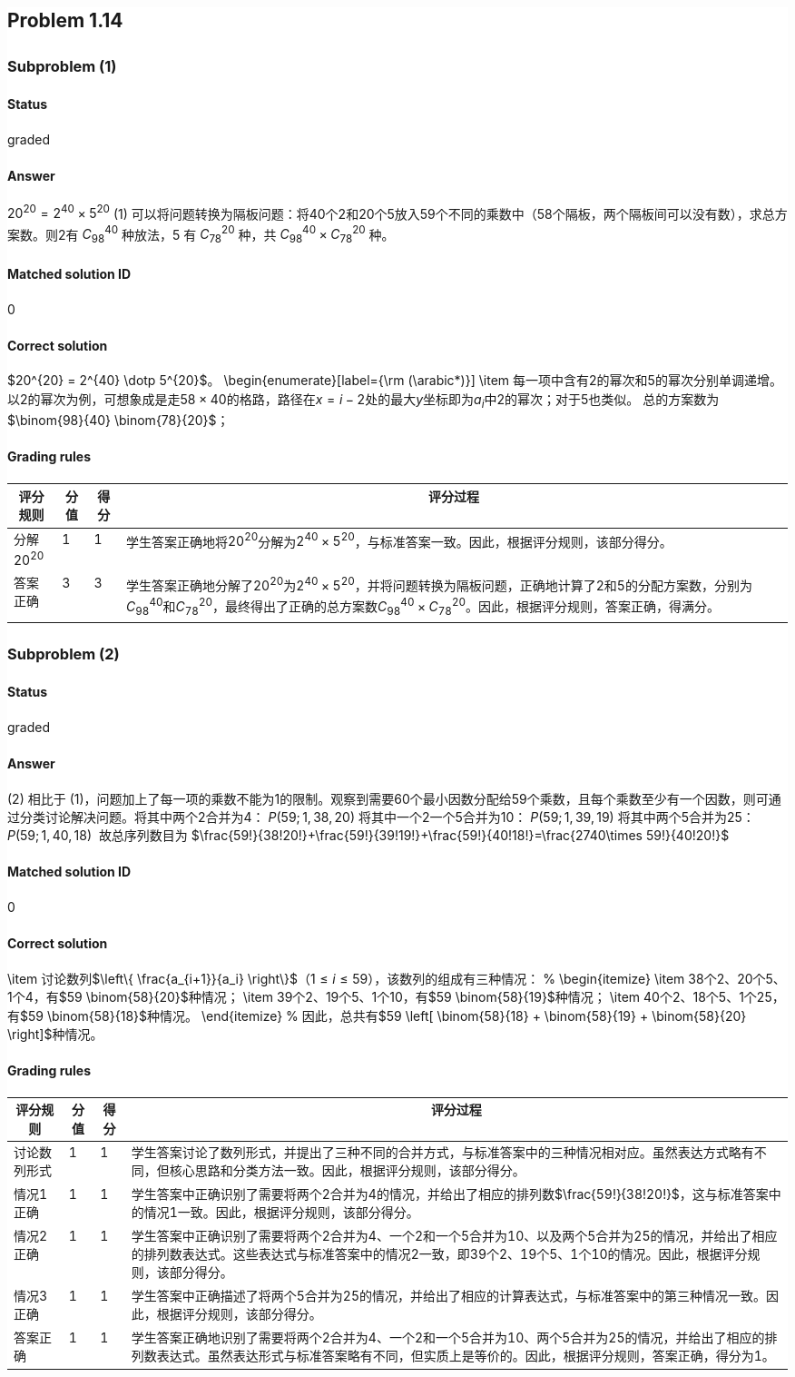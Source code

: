 
## Problem 1.14
### Subproblem (1)
#### Status
graded
#### Answer
$20^{20}=2^{40}\times5^{20}$ (1) 可以将问题转换为隔板问题：将40个2和20个5放入59个不同的乘数中（58个隔板，两个隔板间可以没有数），求总方案数。 ​ 则2有 $C_{98}^{40}$ 种放法，5 有 $C_{78}^{20}$ 种，共 $C_{98}^{40} \times C_{78}^{20}$ 种。
#### Matched solution ID
0
#### Correct solution
$20^{20} = 2^{40} \dotp 5^{20}$。 \begin{enumerate}[label={\rm (\arabic*)}] \item 每一项中含有$2$的幂次和$5$的幂次分别单调递增。 以$2$的幂次为例，可想象成是走$58 \times 40$的格路，路径在$x = i - 2$处的最大$y$坐标即为$a_i$中$2$的幂次；对于$5$也类似。 总的方案数为$\binom{98}{40} \binom{78}{20}$；
#### Grading rules
| 评分规则 | 分值 | 得分 | 评分过程 |
| --- | --- | --- | --- |
| 分解$20^{20}$ | 1 | 1 | 学生答案正确地将$20^{20}$分解为$2^{40} \times 5^{20}$，与标准答案一致。因此，根据评分规则，该部分得分。 |
| 答案正确 | 3 | 3 | 学生答案正确地分解了$20^{20}$为$2^{40} \times 5^{20}$，并将问题转换为隔板问题，正确地计算了2和5的分配方案数，分别为$C_{98}^{40}$和$C_{78}^{20}$，最终得出了正确的总方案数$C_{98}^{40} \times C_{78}^{20}$。因此，根据评分规则，答案正确，得满分。 |


### Subproblem (2)
#### Status
graded
#### Answer
(2) 相比于 (1)，问题加上了每一项的乘数不能为1的限制。观察到需要60个最小因数分配给59个乘数，且每个乘数至少有一个因数，则可通过分类讨论解决问题。 ​ 将其中两个2合并为4： $P(59;1,38,20)$ ​ 将其中一个2一个5合并为10： $P(59;1,39,19)$ ​ 将其中两个5合并为25： $P(59;1,40,18)$ ​ 故总序列数目为 $\frac{59!}{38!20!}+\frac{59!}{39!19!}+\frac{59!}{40!18!}=\frac{2740\times 59!}{40!20!}$
#### Matched solution ID
0
#### Correct solution
\item 讨论数列$\left\{ \frac{a_{i+1}}{a_i} \right\}$（$1 \leq i \leq 59$），该数列的组成有三种情况： % \begin{itemize} \item $38$个$2$、$20$个$5$、$1$个$4$，有$59 \binom{58}{20}$种情况； \item $39$个$2$、$19$个$5$、$1$个$10$，有$59 \binom{58}{19}$种情况； \item $40$个$2$、$18$个$5$、$1$个$25$，有$59 \binom{58}{18}$种情况。 \end{itemize} % 因此，总共有$59 \left[ \binom{58}{18} + \binom{58}{19} + \binom{58}{20} \right]$种情况。
#### Grading rules
| 评分规则 | 分值 | 得分 | 评分过程 |
| --- | --- | --- | --- |
| 讨论数列形式 | 1 | 1 | 学生答案讨论了数列形式，并提出了三种不同的合并方式，与标准答案中的三种情况相对应。虽然表达方式略有不同，但核心思路和分类方法一致。因此，根据评分规则，该部分得分。 |
| 情况1正确 | 1 | 1 | 学生答案中正确识别了需要将两个2合并为4的情况，并给出了相应的排列数$\frac{59!}{38!20!}$，这与标准答案中的情况1一致。因此，根据评分规则，该部分得分。 |
| 情况2正确 | 1 | 1 | 学生答案中正确识别了需要将两个2合并为4、一个2和一个5合并为10、以及两个5合并为25的情况，并给出了相应的排列数表达式。这些表达式与标准答案中的情况2一致，即39个2、19个5、1个10的情况。因此，根据评分规则，该部分得分。 |
| 情况3正确 | 1 | 1 | 学生答案中正确描述了将两个5合并为25的情况，并给出了相应的计算表达式，与标准答案中的第三种情况一致。因此，根据评分规则，该部分得分。 |
| 答案正确 | 1 | 1 | 学生答案正确地识别了需要将两个2合并为4、一个2和一个5合并为10、两个5合并为25的情况，并给出了相应的排列数表达式。虽然表达形式与标准答案略有不同，但实质上是等价的。因此，根据评分规则，答案正确，得分为1。 |
